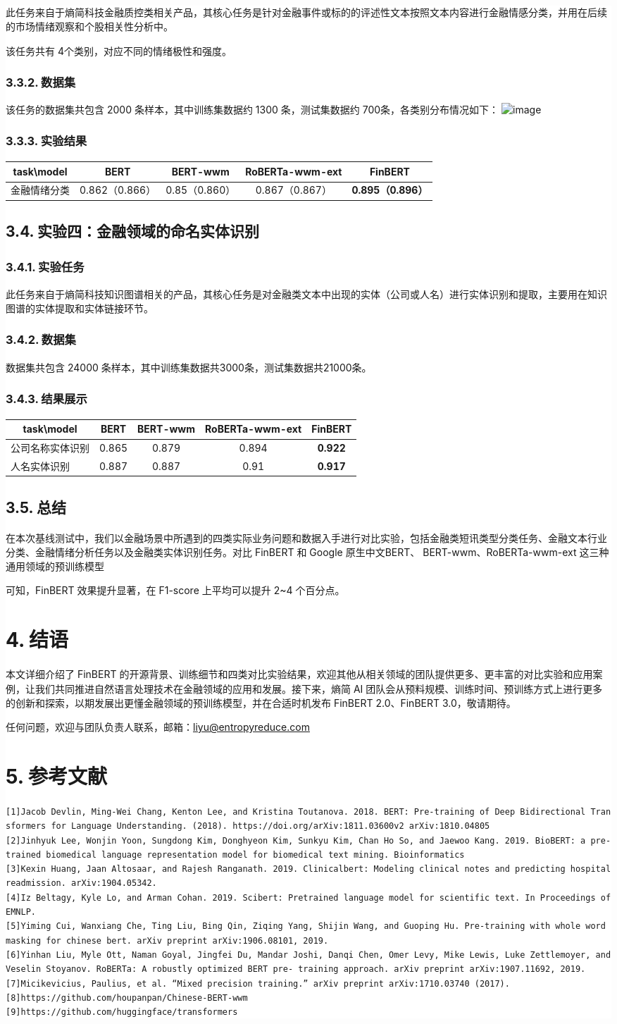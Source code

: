 此任务来自于熵简科技金融质控类相关产品，其核心任务是针对金融事件或标的的评述性文本按照文本内容进行金融情感分类，并用在后续的市场情绪观察和个股相关性分析中。

该任务共有 4个类别，对应不同的情绪极性和强度。
### 3.3.2. 数据集
该任务的数据集共包含 2000 条样本，其中训练集数据约 1300 条，测试集数据约 700条，各类别分布情况如下：
![image](file:///home/houpan/FinBERT_pics/sentiment_data.png)
### 3.3.3. 实验结果
task\model      | BERT | BERT-wwm | RoBERTa-wwm-ext | FinBERT 
--------------  | ---- | :------: | :-------------: | :-----:
金融情绪分类  | 0.862（0.866） | 0.85（0.860） | 0.867（0.867） | **0.895（0.896）**
	
## 3.4. 实验四：金融领域的命名实体识别
### 3.4.1. 实验任务

此任务来自于熵简科技知识图谱相关的产品，其核心任务是对金融类文本中出现的实体（公司或人名）进行实体识别和提取，主要用在知识图谱的实体提取和实体链接环节。
### 3.4.2. 数据集

数据集共包含 24000 条样本，其中训练集数据共3000条，测试集数据共21000条。
### 3.4.3. 结果展示
task\model      | BERT | BERT-wwm | RoBERTa-wwm-ext | FinBERT 
--------------  | :----: | :------: | :-------------: | :-----:
公司名称实体识别      | 0.865 | 0.879 | 0.894 | **0.922**
人名实体识别      | 0.887 | 0.887 | 0.91 | **0.917**

## 3.5. 总结

在本次基线测试中，我们以金融场景中所遇到的四类实际业务问题和数据入手进行对比实验，包括金融类短讯类型分类任务、金融文本行业分类、金融情绪分析任务以及金融类实体识别任务。对比 FinBERT 和 Google 原生中文BERT、 BERT-wwm、RoBERTa-wwm-ext 这三种通用领域的预训练模型

可知，FinBERT 效果提升显著，在 F1-score 上平均可以提升 2~4 个百分点。
# 4. 结语

本文详细介绍了 FinBERT 的开源背景、训练细节和四类对比实验结果，欢迎其他从相关领域的团队提供更多、更丰富的对比实验和应用案例，让我们共同推进自然语言处理技术在金融领域的应用和发展。接下来，熵简 AI 团队会从预料规模、训练时间、预训练方式上进行更多的创新和探索，以期发展出更懂金融领域的预训练模型，并在合适时机发布 FinBERT 2.0、FinBERT 3.0，敬请期待。

任何问题，欢迎与团队负责人联系，邮箱：liyu@entropyreduce.com
# 5. 参考文献

    [1]Jacob Devlin, Ming-Wei Chang, Kenton Lee, and Kristina Toutanova. 2018. BERT: Pre-training of Deep Bidirectional Transformers for Language Understanding. (2018). https://doi.org/arXiv:1811.03600v2 arXiv:1810.04805
    [2]Jinhyuk Lee, Wonjin Yoon, Sungdong Kim, Donghyeon Kim, Sunkyu Kim, Chan Ho So, and Jaewoo Kang. 2019. BioBERT: a pre-trained biomedical language representation model for biomedical text mining. Bioinformatics
    [3]Kexin Huang, Jaan Altosaar, and Rajesh Ranganath. 2019. Clinicalbert: Modeling clinical notes and predicting hospital readmission. arXiv:1904.05342.
    [4]Iz Beltagy, Kyle Lo, and Arman Cohan. 2019. Scibert: Pretrained language model for scientific text. In Proceedings ofEMNLP.
    [5]Yiming Cui, Wanxiang Che, Ting Liu, Bing Qin, Ziqing Yang, Shijin Wang, and Guoping Hu. Pre-training with whole word masking for chinese bert. arXiv preprint arXiv:1906.08101, 2019.
    [6]Yinhan Liu, Myle Ott, Naman Goyal, Jingfei Du, Mandar Joshi, Danqi Chen, Omer Levy, Mike Lewis, Luke Zettlemoyer, and Veselin Stoyanov. RoBERTa: A robustly optimized BERT pre- training approach. arXiv preprint arXiv:1907.11692, 2019.
    [7]Micikevicius, Paulius, et al. “Mixed precision training.” arXiv preprint arXiv:1710.03740 (2017).
    [8]https://github.com/houpanpan/Chinese-BERT-wwm
    [9]https://github.com/huggingface/transformers
